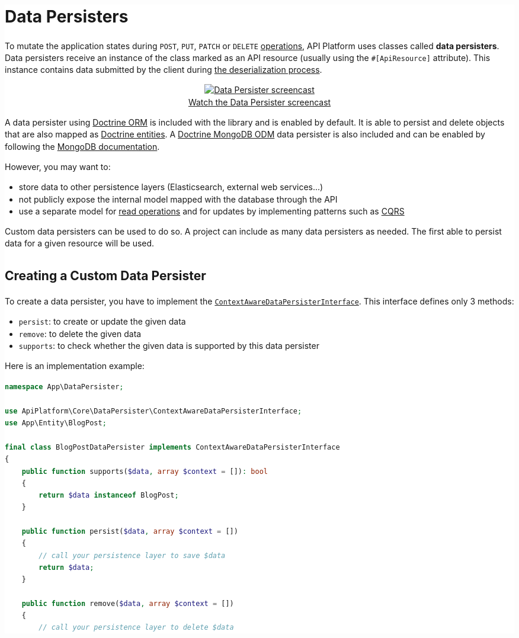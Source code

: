 # Data Persisters

To mutate the application states during `POST`, `PUT`, `PATCH` or `DELETE` [operations](operations.md), API Platform uses
classes called **data persisters**. Data persisters receive an instance of the class marked as an API resource (usually using
the `#[ApiResource]` attribute). This instance contains data submitted by the client during [the deserialization
process](serialization.md).

<p align="center" class="symfonycasts"><a href="https://symfonycasts.com/screencast/api-platform-security/encode-user-password?cid=apip"><img src="/docs/distribution/images/symfonycasts-player.png" alt="Data Persister screencast"><br>Watch the Data Persister screencast</a></p>

A data persister using [Doctrine ORM](https://www.doctrine-project.org/projects/orm.html) is included with the library and
is enabled by default. It is able to persist and delete objects that are also mapped as [Doctrine entities](https://www.doctrine-project.org/projects/doctrine-orm/en/current/reference/basic-mapping.html).
A [Doctrine MongoDB ODM](https://www.doctrine-project.org/projects/mongodb-odm.html) data persister is also included and can be enabled by following the [MongoDB documentation](mongodb.md).

However, you may want to:

* store data to other persistence layers (Elasticsearch, external web services...)
* not publicly expose the internal model mapped with the database through the API
* use a separate model for [read operations](data-providers.md) and for updates by implementing patterns such as [CQRS](https://martinfowler.com/bliki/CQRS.html)

Custom data persisters can be used to do so. A project can include as many data persisters as needed. The first able to
persist data for a given resource will be used.

## Creating a Custom Data Persister

To create a data persister, you have to implement the [`ContextAwareDataPersisterInterface`](https://github.com/api-platform/core/blob/2.6/src/DataPersister/ContextAwareDataPersisterInterface.php).
This interface defines only 3 methods:

* `persist`: to create or update the given data
* `remove`: to delete the given data
* `supports`: to check whether the given data is supported by this data persister

Here is an implementation example:

```php
namespace App\DataPersister;

use ApiPlatform\Core\DataPersister\ContextAwareDataPersisterInterface;
use App\Entity\BlogPost;

final class BlogPostDataPersister implements ContextAwareDataPersisterInterface
{
    public function supports($data, array $context = []): bool
    {
        return $data instanceof BlogPost;
    }

    public function persist($data, array $context = [])
    {
        // call your persistence layer to save $data
        return $data;
    }

    public function remove($data, array $context = [])
    {
        // call your persistence layer to delete $data
```